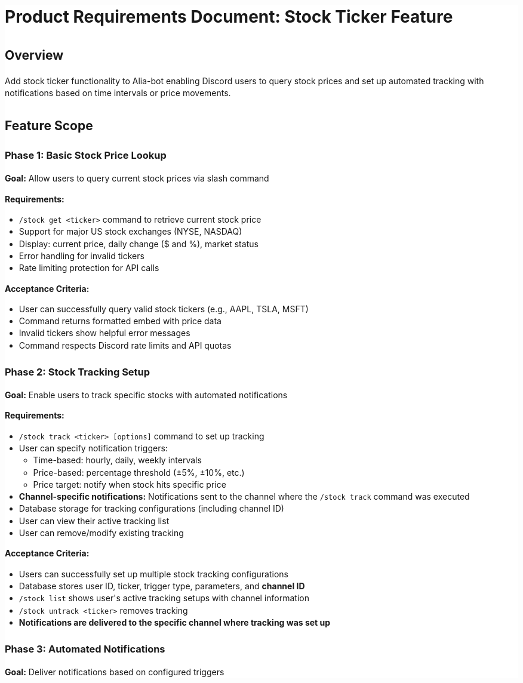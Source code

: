 # Product Requirements Document: Stock Ticker Feature

## Overview

Add stock ticker functionality to Alia-bot enabling Discord users to query stock prices and set up automated tracking with notifications based on time intervals or price movements.

## Feature Scope

### Phase 1: Basic Stock Price Lookup
**Goal:** Allow users to query current stock prices via slash command

**Requirements:**
- `/stock get <ticker>` command to retrieve current stock price
- Support for major US stock exchanges (NYSE, NASDAQ)
- Display: current price, daily change ($ and %), market status
- Error handling for invalid tickers
- Rate limiting protection for API calls

**Acceptance Criteria:**
- User can successfully query valid stock tickers (e.g., AAPL, TSLA, MSFT)
- Command returns formatted embed with price data
- Invalid tickers show helpful error messages
- Command respects Discord rate limits and API quotas

### Phase 2: Stock Tracking Setup
**Goal:** Enable users to track specific stocks with automated notifications

**Requirements:**
- `/stock track <ticker> [options]` command to set up tracking
- User can specify notification triggers:
  - Time-based: hourly, daily, weekly intervals
  - Price-based: percentage threshold (±5%, ±10%, etc.)
  - Price target: notify when stock hits specific price
- **Channel-specific notifications:** Notifications sent to the channel where the `/stock track` command was executed
- Database storage for tracking configurations (including channel ID)
- User can view their active tracking list
- User can remove/modify existing tracking

**Acceptance Criteria:**
- Users can successfully set up multiple stock tracking configurations
- Database stores user ID, ticker, trigger type, parameters, and **channel ID**
- `/stock list` shows user's active tracking setups with channel information
- `/stock untrack <ticker>` removes tracking
- **Notifications are delivered to the specific channel where tracking was set up**

### Phase 3: Automated Notifications
**Goal:** Deliver notifications based on configured triggers

